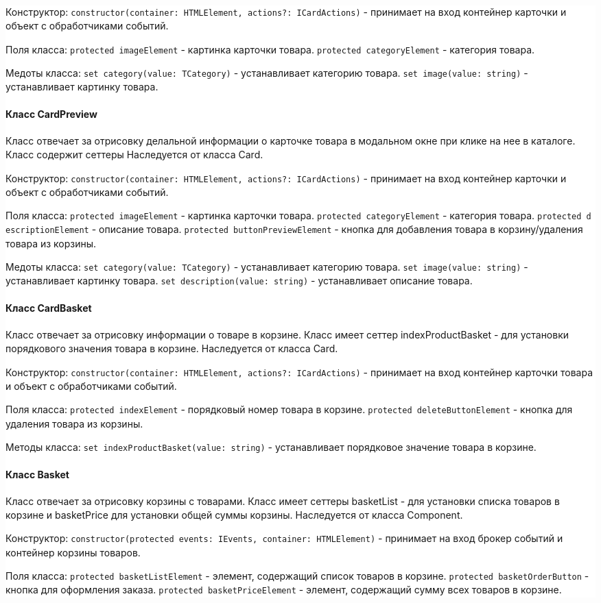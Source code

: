 Конструктор: `constructor(container: HTMLElement, actions?: ICardActions)` - принимает на вход контейнер карточки и объект с обработчиками событий.

Поля класса:
`protected imageElement` - картинка карточки товара.
`protected categoryElement` - категория товара.

Медоты класса:
`set category(value: TCategory)` - устанавливает категорию товара.
`set image(value: string)` - устанавливает картинку товара.

#### Класс CardPreview
Класс отвечает за отрисовку делальной информации о карточке товара в модальном окне при клике на нее в каталоге. Класс содержит сеттеры Наследуется от класса Card.

Конструктор: `constructor(container: HTMLElement, actions?: ICardActions)` - принимает на вход контейнер карточки и объект с обработчиками событий.

Поля класса:
`protected imageElement` - картинка карточки товара.
`protected categoryElement` - категория товара.
`protected descriptionElement` - описание товара.
`protected buttonPreviewElement` - кнопка для добавления товара в корзину/удаления товара из корзины.

Медоты класса:
`set category(value: TCategory)` - устанавливает категорию товара.
`set image(value: string)` - устанавливает картинку товара.
`set description(value: string)` - устанавливает описание товара.

#### Класс CardBasket
Класс отвечает за отрисовку информации о товаре в корзине. Класс имеет сеттер indexProductBasket - для установки порядкового значения товара в корзине. Наследуется от класса Card.

Конструктор: `constructor(container: HTMLElement, actions?: ICardActions)` - принимает на вход контейнер карточки товара и объект с обработчиками событий.

Поля класса:
`protected indexElement` - порядковый номер товара в корзине.
`protected deleteButtonElement` - кнопка для удаления товара из корзины.

Методы класса:
`set indexProductBasket(value: string)` - устанавливает порядковое значение товара в корзине.

#### Класс Basket
Класс отвечает за отрисовку корзины с товарами. Класс имеет сеттеры basketList - для установки списка товаров в корзине и basketPrice для установки общей суммы корзины. Наследуется от класса Component<T>.

Конструктор: `constructor(protected events: IEvents, container: HTMLElement)` - принимает на вход брокер событий и контейнер корзины товаров.

Поля класса:
`protected basketListElement` - элемент, содержащий список товаров в корзине.
`protected basketOrderButton` - кнопка для оформления заказа.
`protected basketPriceElement` - элемент, содержащий сумму всех товаров в корзине.

